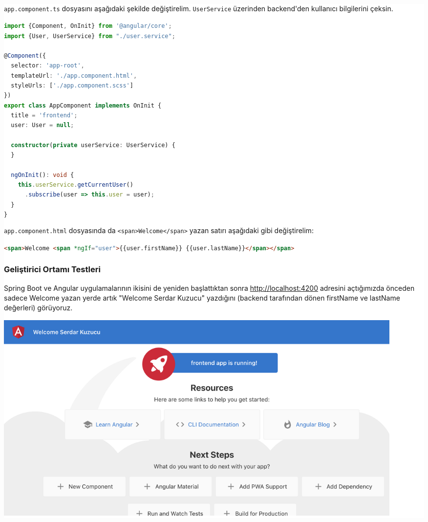 `app.component.ts` dosyasını aşağıdaki şekilde değiştirelim.
`UserService` üzerinden backend'den kullanıcı bilgilerini çeksin.

```ts
import {Component, OnInit} from '@angular/core';
import {User, UserService} from "./user.service";

@Component({
  selector: 'app-root',
  templateUrl: './app.component.html',
  styleUrls: ['./app.component.scss']
})
export class AppComponent implements OnInit {
  title = 'frontend';
  user: User = null;

  constructor(private userService: UserService) {
  }

  ngOnInit(): void {
    this.userService.getCurrentUser()
      .subscribe(user => this.user = user);
  }
}
```

`app.component.html` dosyasında da `<span>Welcome</span>` yazan satırı 
aşağıdaki gibi değiştirelim:

```html
<span>Welcome <span *ngIf="user">{{user.firstName}} {{user.lastName}}</span></span>
```

### Geliştirici Ortamı Testleri

Spring Boot ve Angular uygulamalarının ikisini de yeniden başlattıktan sonra 
[http://localhost:4200](http://localhost:4200) adresini açtığımızda önceden
sadece Welcome yazan yerde artık "Welcome Serdar Kuzucu" yazdığını 
(backend tarafından dönen firstName ve lastName değerleri) görüyoruz.

<a href="/assets/posts/2021-01-10-spring-boot-angular-gradle/04-angular-frontend-home.png" target="_blank">
  <img border="0" height="400" src="/assets/posts/2021-01-10-spring-boot-angular-gradle/04-angular-frontend-home.png" />
</a>